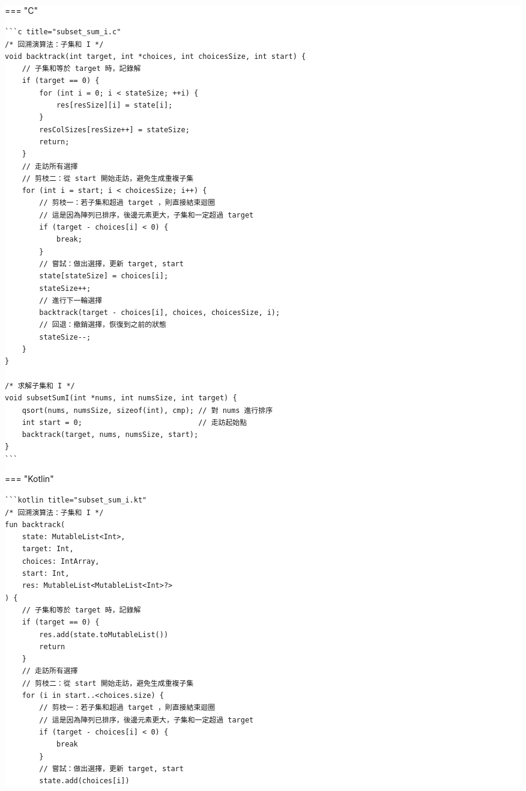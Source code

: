 === "C"

    ```c title="subset_sum_i.c"
    /* 回溯演算法：子集和 I */
    void backtrack(int target, int *choices, int choicesSize, int start) {
        // 子集和等於 target 時，記錄解
        if (target == 0) {
            for (int i = 0; i < stateSize; ++i) {
                res[resSize][i] = state[i];
            }
            resColSizes[resSize++] = stateSize;
            return;
        }
        // 走訪所有選擇
        // 剪枝二：從 start 開始走訪，避免生成重複子集
        for (int i = start; i < choicesSize; i++) {
            // 剪枝一：若子集和超過 target ，則直接結束迴圈
            // 這是因為陣列已排序，後邊元素更大，子集和一定超過 target
            if (target - choices[i] < 0) {
                break;
            }
            // 嘗試：做出選擇，更新 target, start
            state[stateSize] = choices[i];
            stateSize++;
            // 進行下一輪選擇
            backtrack(target - choices[i], choices, choicesSize, i);
            // 回退：撤銷選擇，恢復到之前的狀態
            stateSize--;
        }
    }

    /* 求解子集和 I */
    void subsetSumI(int *nums, int numsSize, int target) {
        qsort(nums, numsSize, sizeof(int), cmp); // 對 nums 進行排序
        int start = 0;                           // 走訪起始點
        backtrack(target, nums, numsSize, start);
    }
    ```

=== "Kotlin"

    ```kotlin title="subset_sum_i.kt"
    /* 回溯演算法：子集和 I */
    fun backtrack(
        state: MutableList<Int>,
        target: Int,
        choices: IntArray,
        start: Int,
        res: MutableList<MutableList<Int>?>
    ) {
        // 子集和等於 target 時，記錄解
        if (target == 0) {
            res.add(state.toMutableList())
            return
        }
        // 走訪所有選擇
        // 剪枝二：從 start 開始走訪，避免生成重複子集
        for (i in start..<choices.size) {
            // 剪枝一：若子集和超過 target ，則直接結束迴圈
            // 這是因為陣列已排序，後邊元素更大，子集和一定超過 target
            if (target - choices[i] < 0) {
                break
            }
            // 嘗試：做出選擇，更新 target, start
            state.add(choices[i])